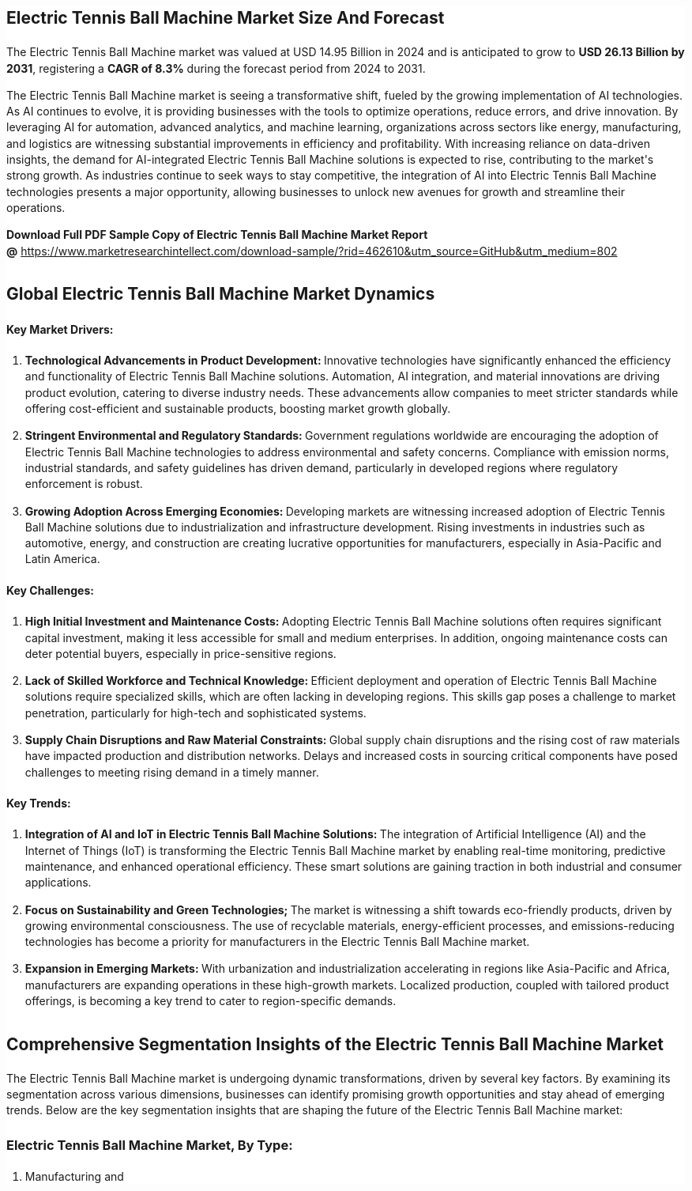 <h2>Electric Tennis Ball Machine Market Size And Forecast</h2><p>The Electric Tennis Ball Machine market was valued at USD 14.95 Billion in 2024 and is anticipated to grow to <strong>USD 26.13 Billion by 2031</strong>, registering a <strong>CAGR of 8.3%</strong> during the forecast period from 2024 to 2031.</p><p>The Electric Tennis Ball Machine market is seeing a transformative shift, fueled by the growing implementation of AI technologies. As AI continues to evolve, it is providing businesses with the tools to optimize operations, reduce errors, and drive innovation. By leveraging AI for automation, advanced analytics, and machine learning, organizations across sectors like energy, manufacturing, and logistics are witnessing substantial improvements in efficiency and profitability. With increasing reliance on data-driven insights, the demand for AI-integrated Electric Tennis Ball Machine solutions is expected to rise, contributing to the market's strong growth. As industries continue to seek ways to stay competitive, the integration of AI into Electric Tennis Ball Machine technologies presents a major opportunity, allowing businesses to unlock new avenues for growth and streamline their operations.</p><p><strong>Download Full PDF Sample Copy of Electric Tennis Ball Machine Market Report @</strong>&nbsp;<a href="https://www.marketresearchintellect.com/download-sample/?rid=462610&amp;utm_source=GitHub&amp;utm_medium=802">https://www.marketresearchintellect.com/download-sample/?rid=462610&amp;utm_source=GitHub&amp;utm_medium=802</a></p><h2>Global Electric Tennis Ball Machine Market Dynamics</h2><h4><strong>Key Market Drivers:</strong></h4><ol><li><p><strong>Technological Advancements in Product Development:&nbsp;</strong>Innovative technologies have significantly enhanced the efficiency and functionality of Electric Tennis Ball Machine solutions. Automation, AI integration, and material innovations are driving product evolution, catering to diverse industry needs. These advancements allow companies to meet stricter standards while offering cost-efficient and sustainable products, boosting market growth globally.</p></li><li><p><strong>Stringent Environmental and Regulatory Standards:&nbsp;</strong>Government regulations worldwide are encouraging the adoption of Electric Tennis Ball Machine technologies to address environmental and safety concerns. Compliance with emission norms, industrial standards, and safety guidelines has driven demand, particularly in developed regions where regulatory enforcement is robust.</p></li><li><p><strong>Growing Adoption Across Emerging Economies:&nbsp;</strong>Developing markets are witnessing increased adoption of Electric Tennis Ball Machine solutions due to industrialization and infrastructure development. Rising investments in industries such as automotive, energy, and construction are creating lucrative opportunities for manufacturers, especially in Asia-Pacific and Latin America.</p></li></ol><h4><strong>Key Challenges:</strong></h4><ol><li><p><strong>High Initial Investment and Maintenance Costs:&nbsp;</strong>Adopting Electric Tennis Ball Machine solutions often requires significant capital investment, making it less accessible for small and medium enterprises. In addition, ongoing maintenance costs can deter potential buyers, especially in price-sensitive regions.</p></li><li><p><strong>Lack of Skilled Workforce and Technical Knowledge:&nbsp;</strong>Efficient deployment and operation of Electric Tennis Ball Machine solutions require specialized skills, which are often lacking in developing regions. This skills gap poses a challenge to market penetration, particularly for high-tech and sophisticated systems.</p></li><li><p><strong>Supply Chain Disruptions and Raw Material Constraints:&nbsp;</strong>Global supply chain disruptions and the rising cost of raw materials have impacted production and distribution networks. Delays and increased costs in sourcing critical components have posed challenges to meeting rising demand in a timely manner.</p></li></ol><h4><strong>Key Trends:</strong></h4><ol><li><p><strong>Integration of AI and IoT in Electric Tennis Ball Machine Solutions:&nbsp;</strong>The integration of Artificial Intelligence (AI) and the Internet of Things (IoT) is transforming the Electric Tennis Ball Machine market by enabling real-time monitoring, predictive maintenance, and enhanced operational efficiency. These smart solutions are gaining traction in both industrial and consumer applications.</p></li><li><p><strong>Focus on Sustainability and Green Technologies;&nbsp;</strong>The market is witnessing a shift towards eco-friendly products, driven by growing environmental consciousness. The use of recyclable materials, energy-efficient processes, and emissions-reducing technologies has become a priority for manufacturers in the Electric Tennis Ball Machine market.</p></li><li><p><strong>Expansion in Emerging Markets:&nbsp;</strong>With urbanization and industrialization accelerating in regions like Asia-Pacific and Africa, manufacturers are expanding operations in these high-growth markets. Localized production, coupled with tailored product offerings, is becoming a key trend to cater to region-specific demands.</p></li></ol><div class="article-main__content" data-test-id="publishing-text-block"><h2>Comprehensive Segmentation Insights of the Electric Tennis Ball Machine Market</h2><p>The Electric Tennis Ball Machine market is undergoing dynamic transformations, driven by several key factors. By examining its segmentation across various dimensions, businesses can identify promising growth opportunities and stay ahead of emerging trends. Below are the key segmentation insights that are shaping the future of the Electric Tennis Ball Machine market:</p><h3><strong>Electric Tennis Ball Machine Market, By Type:<br /></strong></h3><ol><li>Manufacturing and